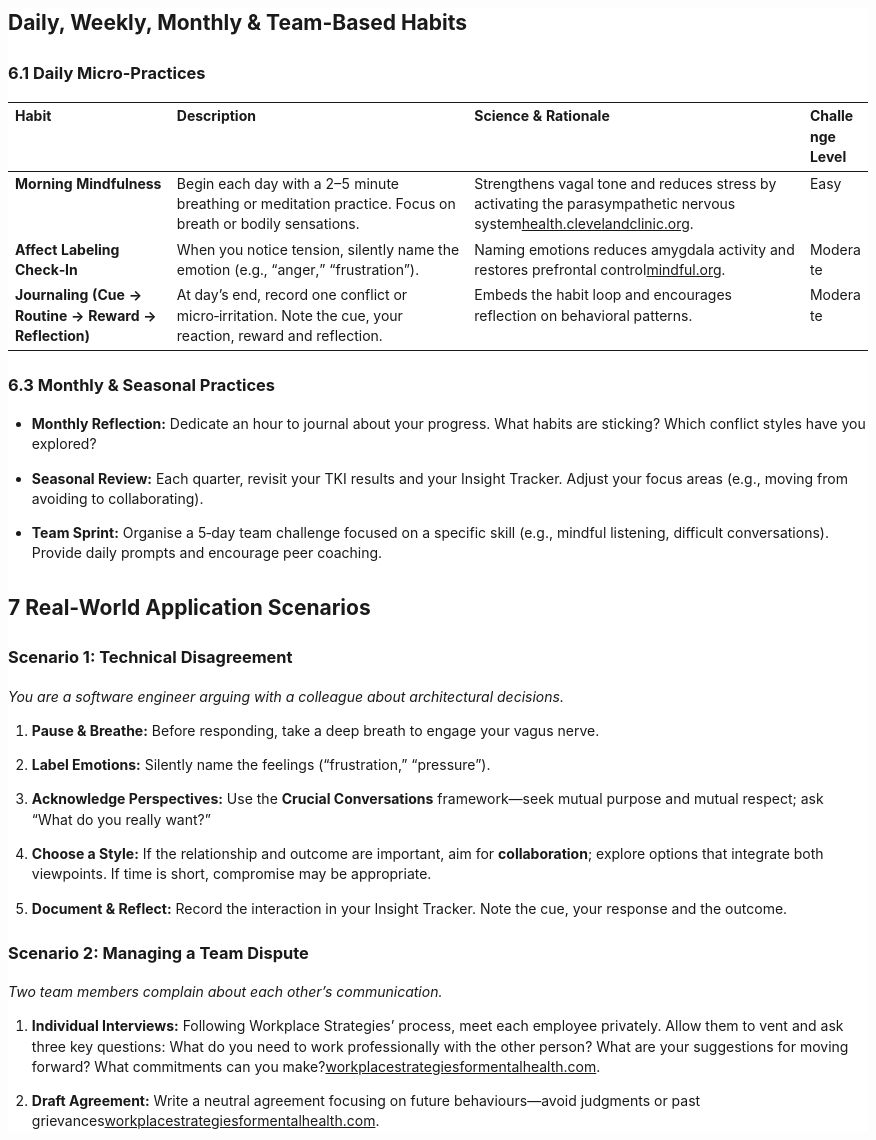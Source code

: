 ## **Daily, Weekly, Monthly & Team-Based Habits**

### **6.1 Daily Micro-Practices**

| Habit | Description | Science & Rationale | Challenge Level |
| :---- | :---- | :---- | :---- |
| **Morning Mindfulness** | Begin each day with a 2–5 minute breathing or meditation practice. Focus on breath or bodily sensations. | Strengthens vagal tone and reduces stress by activating the parasympathetic nervous system[health.clevelandclinic.org](https://health.clevelandclinic.org/what-does-the-vagus-nerve-do#:~:text=The%20vagus%20nerve%20is%20part,flight%20response). | Easy |
| **Affect Labeling Check‑In** | When you notice tension, silently name the emotion (e.g., “anger,” “frustration”). | Naming emotions reduces amygdala activity and restores prefrontal control[mindful.org](https://www.mindful.org/labels-help-tame-reactive-emotions-naming/#:~:text=The%20recommendation%20comes%20from%20a,solving%20the%20problem%20du%20jour). | Moderate |
| **Journaling (Cue → Routine → Reward → Reflection)** | At day’s end, record one conflict or micro‑irritation. Note the cue, your reaction, reward and reflection. | Embeds the habit loop and encourages reflection on behavioral patterns. | Moderate |

### **6.3 Monthly & Seasonal Practices** 

* **Monthly Reflection:** Dedicate an hour to journal about your progress. What habits are sticking? Which conflict styles have you explored?

* **Seasonal Review:** Each quarter, revisit your TKI results and your Insight Tracker. Adjust your focus areas (e.g., moving from avoiding to collaborating).

* **Team Sprint:** Organise a 5‑day team challenge focused on a specific skill (e.g., mindful listening, difficult conversations). Provide daily prompts and encourage peer coaching.

## **7 Real‑World Application Scenarios**

### **Scenario 1: Technical Disagreement**

*You are a software engineer arguing with a colleague about architectural decisions.*

1. **Pause & Breathe:** Before responding, take a deep breath to engage your vagus nerve.

2. **Label Emotions:** Silently name the feelings (“frustration,” “pressure”).

3. **Acknowledge Perspectives:** Use the **Crucial Conversations** framework—seek mutual purpose and mutual respect; ask “What do you really want?”

4. **Choose a Style:** If the relationship and outcome are important, aim for **collaboration**; explore options that integrate both viewpoints. If time is short, compromise may be appropriate.

5. **Document & Reflect:** Record the interaction in your Insight Tracker. Note the cue, your response and the outcome.

### **Scenario 2: Managing a Team Dispute**

*Two team members complain about each other’s communication.*

1. **Individual Interviews:** Following Workplace Strategies’ process, meet each employee privately. Allow them to vent and ask three key questions: What do you need to work professionally with the other person? What are your suggestions for moving forward? What commitments can you make?[workplacestrategiesformentalhealth.com](https://www.workplacestrategiesformentalhealth.com/resources/conflict-response-for-leaders#:~:text=Individual%20interviews).

2. **Draft Agreement:** Write a neutral agreement focusing on future behaviours—avoid judgments or past grievances[workplacestrategiesformentalhealth.com](https://www.workplacestrategiesformentalhealth.com/resources/conflict-response-for-leaders#:~:text=,should%20focus%20on%20future%20behaviours).

